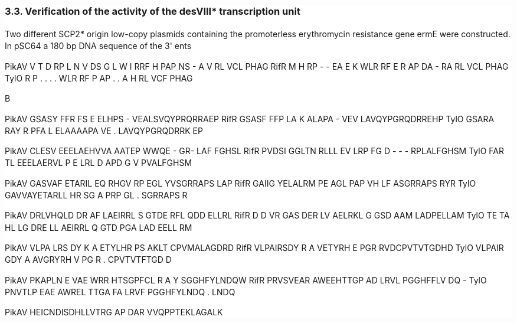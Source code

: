 ### 3.3. Verification of the activity of the desVIII* transcription unit

Two different SCP2* origin low-copy plasmids containing the promoterless erythromycin resistance gene ermE were constructed. In pSC64 a 180 bp DNA sequence of the 3'
ents

PikAV V T D RP L N V DS G L W I RRF H PAP NS - A V RL VCL PHAG
RifR M H RP - - EA E K WLR RF E R AP DA - RA RL VCL PHAG
TylO R P . . . . WLR RF P AP . . A H RL VCF PHAG

B

PikAV GSASY FFR FS E ELHPS - VEALSVQYPRQRRAEP
RifR GSASF FFP LA K ALAPA - VEV LAVQYPGRQDRREHP
TylO GSARA RAY R PFA L ELAAAAPA VE . LAVQYPGRQDRRK EP

PikAV CLESV EEELAEHVVA AATEP WWQE - GR- LAF FGHSL
RifR PVDSI GGLTN RLLL EV LRP FG D - - - RPLALFGHSM
TylO FAR TL EEELAERVL P E LRL D APD G V PVALFGHSM

PikAV GASVAF ETARIL EQ RHGV RP EGL YVSGRRAPS LAP
RifR GAIIG YELALRM PE AGL PAP VH LF ASGRRAPS RYR
TylO GAVVAYETARLL HR SG A PRP GL . SGRRAPS R

PikAV DRLVHQLD DR AF LAEIRRL S GTDE RFL QDD ELLRL
RifR D D VR GAS DER LV AELRKL G GSD AAM LADPELLAM
TylO TE TA HL LG DRE LL AEIRRL Q GTD PGA LAD EELL RM

PikAV VLPA LRS DY K A ETYLHR PS AKLT CPVMALAGDRD
RifR VLPAIRSDY R A VETYRH E PGR RVDCPVTVTGDHD
TylO VLPAIR GDY A AVGRYRH V PG R . CPVTVTFTGD D

PikAV PKAPLN E VAE WRR HTSGPFCL R A Y SGGHFYLNDQW
RifR PRVSVEAR AWEEHTTGP AD LRVL PGGHFFLV DQ -
TylO PNVTLP EAE AWREL TTGA FA LRVF PGGHFYLNDQ . LNDQ

PikAV HEICNDISDHLLVTRG AP DAR VVQPPTEKLAGALK